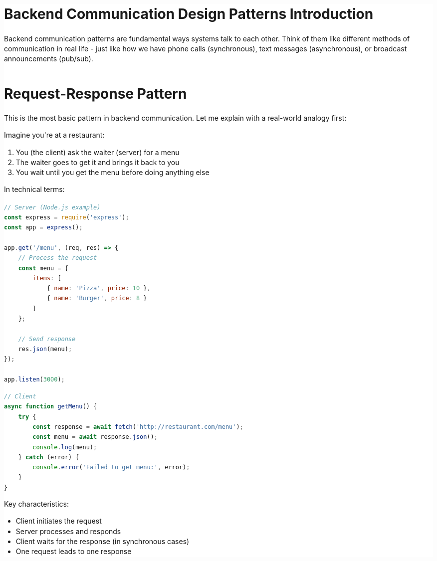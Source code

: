 # Backend Communication Design Patterns Introduction

Backend communication patterns are fundamental ways systems talk to each other. Think of them like different methods of communication in real life - just like how we have phone calls (synchronous), text messages (asynchronous), or broadcast announcements (pub/sub).

# Request-Response Pattern

This is the most basic pattern in backend communication. Let me explain with a real-world analogy first:

Imagine you're at a restaurant:
1. You (the client) ask the waiter (server) for a menu
2. The waiter goes to get it and brings it back to you
3. You wait until you get the menu before doing anything else

In technical terms:
```javascript
// Server (Node.js example)
const express = require('express');
const app = express();

app.get('/menu', (req, res) => {
    // Process the request
    const menu = {
        items: [
            { name: 'Pizza', price: 10 },
            { name: 'Burger', price: 8 }
        ]
    };
    
    // Send response
    res.json(menu);
});

app.listen(3000);
```

```javascript
// Client
async function getMenu() {
    try {
        const response = await fetch('http://restaurant.com/menu');
        const menu = await response.json();
        console.log(menu);
    } catch (error) {
        console.error('Failed to get menu:', error);
    }
}
```

Key characteristics:
- Client initiates the request
- Server processes and responds
- Client waits for the response (in synchronous cases)
- One request leads to one response
